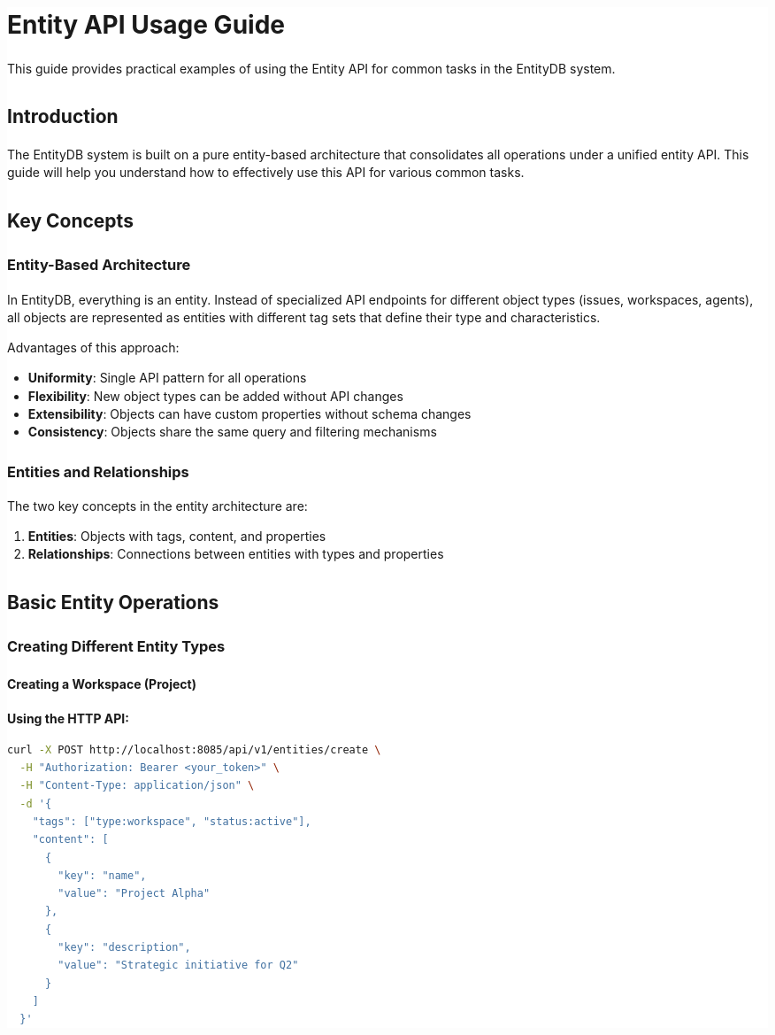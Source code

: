 # Entity API Usage Guide

This guide provides practical examples of using the Entity API for common tasks in the EntityDB system.

## Introduction

The EntityDB system is built on a pure entity-based architecture that consolidates all operations under a unified entity API. This guide will help you understand how to effectively use this API for various common tasks.

## Key Concepts

### Entity-Based Architecture

In EntityDB, everything is an entity. Instead of specialized API endpoints for different object types (issues, workspaces, agents), all objects are represented as entities with different tag sets that define their type and characteristics.

Advantages of this approach:
- **Uniformity**: Single API pattern for all operations
- **Flexibility**: New object types can be added without API changes
- **Extensibility**: Objects can have custom properties without schema changes
- **Consistency**: Objects share the same query and filtering mechanisms

### Entities and Relationships

The two key concepts in the entity architecture are:

1. **Entities**: Objects with tags, content, and properties
2. **Relationships**: Connections between entities with types and properties

## Basic Entity Operations

### Creating Different Entity Types

#### Creating a Workspace (Project)

**Using the HTTP API:**

```bash
curl -X POST http://localhost:8085/api/v1/entities/create \
  -H "Authorization: Bearer <your_token>" \
  -H "Content-Type: application/json" \
  -d '{
    "tags": ["type:workspace", "status:active"],
    "content": [
      {
        "key": "name",
        "value": "Project Alpha"
      },
      {
        "key": "description",
        "value": "Strategic initiative for Q2"
      }
    ]
  }'
```
